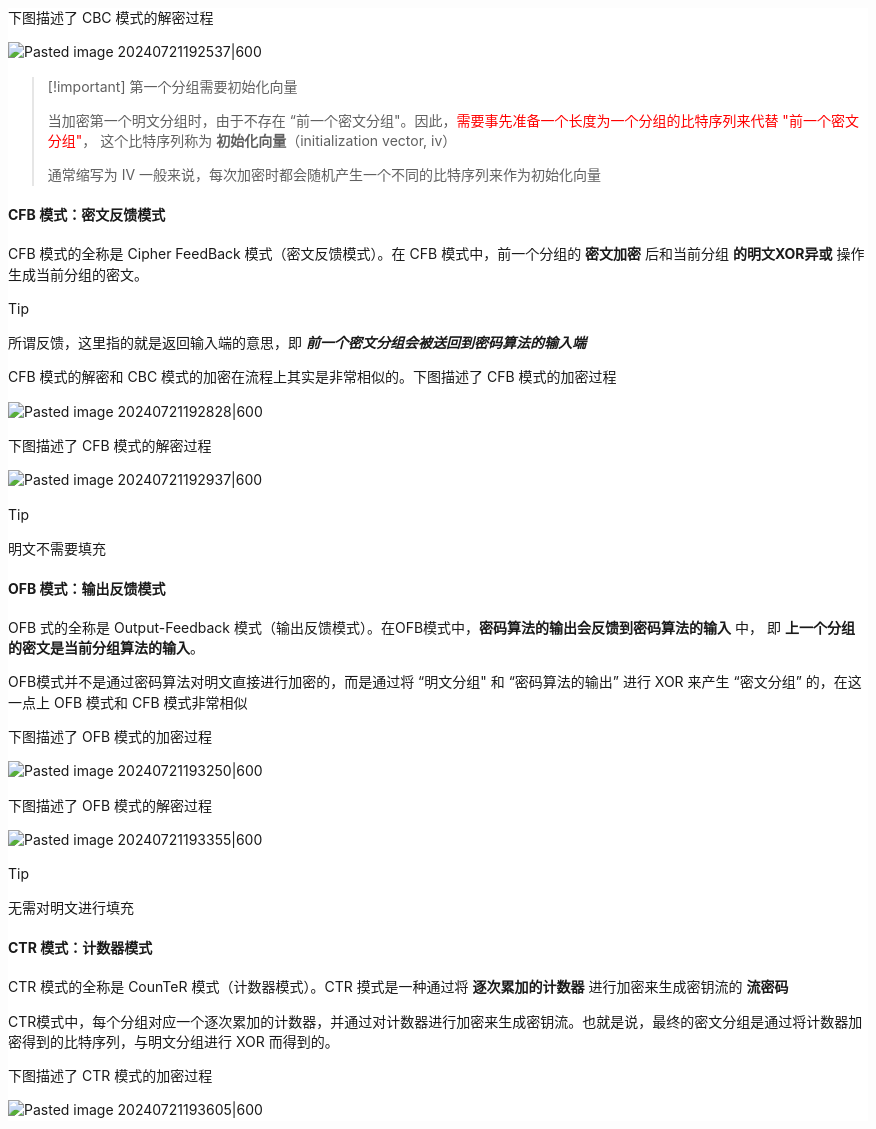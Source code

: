 下图描述了 CBC 模式的解密过程

![Pasted image 20240721192537|600](http://cdn.jsdelivr.net/gh/duyupeng36/images@master/obsidian/1755787589780-cefa9f5f8c454da08ab67a9fd43713a6.png)


> [!important] 第一个分组需要初始化向量
> 
> 当加密第一个明文分组时，由于不存在 “前一个密文分组"。因此，<font color="red">需要事先准备一个长度为一个分组的比特序列来代替 "前一个密文分组"</font>， 这个比特序列称为 **初始化向量**（initialization vector, iv）
>
> 通常缩写为 IV 一般来说，每次加密时都会随机产生一个不同的比特序列来作为初始化向量

#### CFB 模式：密文反馈模式

CFB 模式的全称是 Cipher FeedBack 模式（密文反馈模式）。在 CFB 模式中，前一个分组的 **密文加密** 后和当前分组 **的明文XOR异或** 操作生成当前分组的密文。

> [!tip] 
> 
> 所谓反馈，这里指的就是返回输入端的意思，即 **_前一个密文分组会被送回到密码算法的输入端_**

CFB 模式的解密和 CBC 模式的加密在流程上其实是非常相似的。下图描述了 CFB 模式的加密过程

![Pasted image 20240721192828|600](http://cdn.jsdelivr.net/gh/duyupeng36/images@master/obsidian/1755787589780-c10c13c95a1a4e4190722769edb9f027.png)

下图描述了 CFB 模式的解密过程

![Pasted image 20240721192937|600](http://cdn.jsdelivr.net/gh/duyupeng36/images@master/obsidian/1755787589780-ae9cd3ff1d3141818aaba31c7a15f937.png)

> [!tip] 
> 明文不需要填充

#### OFB 模式：输出反馈模式

OFB 式的全称是 Output-Feedback 模式（输出反馈模式）。在OFB模式中，**密码算法的输出会反馈到密码算法的输入** 中， 即 **上一个分组的密文是当前分组算法的输入**。

OFB模式并不是通过密码算法对明文直接进行加密的，而是通过将 “明文分组"  和 “密码算法的输出” 进行 XOR 来产生 “密文分组” 的，在这一点上 OFB 模式和 CFB 模式非常相似

下图描述了 OFB 模式的加密过程

![Pasted image 20240721193250|600](http://cdn.jsdelivr.net/gh/duyupeng36/images@master/obsidian/1755787589780-a6ca140bd2dc4813bfe6f41b71bcfdf5.png)

下图描述了 OFB 模式的解密过程

![Pasted image 20240721193355|600](http://cdn.jsdelivr.net/gh/duyupeng36/images@master/obsidian/1755787589780-c67b03fac2f9442d9c90b6416824ad9d.png)

> [!tip] 
> 无需对明文进行填充

#### CTR 模式：计数器模式

CTR 模式的全称是 CounTeR 模式（计数器模式）。CTR 摸式是一种通过将 **逐次累加的计数器** 进行加密来生成密钥流的 **流密码**

CTR模式中，每个分组对应一个逐次累加的计数器，并通过对计数器进行加密来生成密钥流。也就是说，最终的密文分组是通过将计数器加密得到的比特序列，与明文分组进行 XOR 而得到的。

下图描述了 CTR 模式的加密过程

![Pasted image 20240721193605|600](http://cdn.jsdelivr.net/gh/duyupeng36/images@master/obsidian/1755787589780-2fc3fd6f8cbd4b168a776e49d822e7ed.png)
